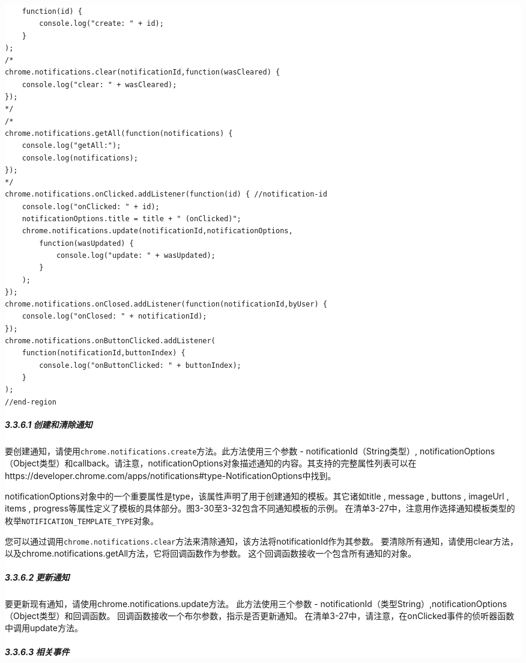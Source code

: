 		function(id) {
			console.log("create: " + id);
		}
	);
	/*
	chrome.notifications.clear(notificationId,function(wasCleared) {
		console.log("clear: " + wasCleared);
	});
	*/
	/*
	chrome.notifications.getAll(function(notifications) {
		console.log("getAll:");
		console.log(notifications);
	});
	*/
	chrome.notifications.onClicked.addListener(function(id) { //notification-id
		console.log("onClicked: " + id);
		notificationOptions.title = title + " (onClicked)";
		chrome.notifications.update(notificationId,notificationOptions,
			function(wasUpdated) {
				console.log("update: " + wasUpdated);
			}
		);
	});
	chrome.notifications.onClosed.addListener(function(notificationId,byUser) {
		console.log("onClosed: " + notificationId);
	});
	chrome.notifications.onButtonClicked.addListener(
		function(notificationId,buttonIndex) {
			console.log("onButtonClicked: " + buttonIndex);
		}
	);
	//end-region

##### 3.3.6.1 创建和清除通知

要创建通知，请使用`chrome.notifications.create`方法。此方法使用三个参数 - notificationId（String类型）, notificationOptions（Object类型）和callback。请注意，notificationOptions对象描述通知的内容。其支持的完整属性列表可以在https://developer.chrome.com/apps/notifications#type-NotificationOptions中找到。

notificationOptions对象中的一个重要属性是type，该属性声明了用于创建通知的模板。其它诸如title , message , buttons , imageUrl , items , progress等属性定义了模板的具体部分。图3-30至3-32包含不同通知模板的示例。 在清单3-27中，注意用作选择通知模板类型的枚举`NOTIFICATION_TEMPLATE_TYPE`对象。

您可以通过调用`chrome.notifications.clear`方法来清除通知，该方法将notificationId作为其参数。 要清除所有通知，请使用clear方法，以及chrome.notifications.getAll方法，它将回调函数作为参数。 这个回调函数接收一个包含所有通知的对象。

##### 3.3.6.2 更新通知

要更新现有通知，请使用chrome.notifications.update方法。 此方法使用三个参数 - notificationId（类型String）,notificationOptions（Object类型）和回调函数。 回调函数接收一个布尔参数，指示是否更新通知。 在清单3-27中，请注意，在onClicked事件的侦听器函数中调用update方法。

##### 3.3.6.3 相关事件
